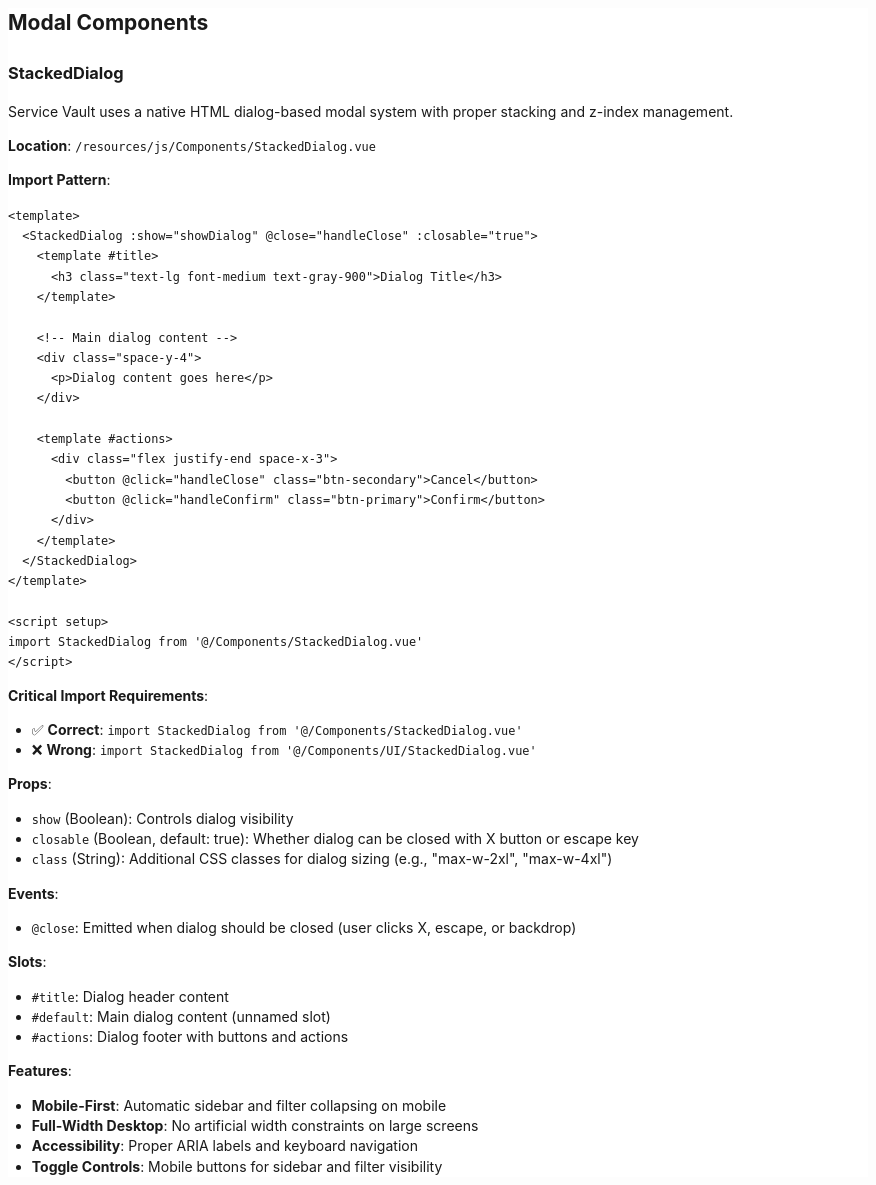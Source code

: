 ## Modal Components

### StackedDialog

Service Vault uses a native HTML dialog-based modal system with proper stacking and z-index management.

**Location**: `/resources/js/Components/StackedDialog.vue`

**Import Pattern**:
```vue
<template>
  <StackedDialog :show="showDialog" @close="handleClose" :closable="true">
    <template #title>
      <h3 class="text-lg font-medium text-gray-900">Dialog Title</h3>
    </template>
    
    <!-- Main dialog content -->
    <div class="space-y-4">
      <p>Dialog content goes here</p>
    </div>
    
    <template #actions>
      <div class="flex justify-end space-x-3">
        <button @click="handleClose" class="btn-secondary">Cancel</button>
        <button @click="handleConfirm" class="btn-primary">Confirm</button>
      </div>
    </template>
  </StackedDialog>
</template>

<script setup>
import StackedDialog from '@/Components/StackedDialog.vue'
</script>
```

**Critical Import Requirements**:
- ✅ **Correct**: `import StackedDialog from '@/Components/StackedDialog.vue'`
- ❌ **Wrong**: `import StackedDialog from '@/Components/UI/StackedDialog.vue'`

**Props**:
- `show` (Boolean): Controls dialog visibility
- `closable` (Boolean, default: true): Whether dialog can be closed with X button or escape key
- `class` (String): Additional CSS classes for dialog sizing (e.g., "max-w-2xl", "max-w-4xl")

**Events**:
- `@close`: Emitted when dialog should be closed (user clicks X, escape, or backdrop)

**Slots**:
- `#title`: Dialog header content
- `#default`: Main dialog content (unnamed slot)
- `#actions`: Dialog footer with buttons and actions

**Features**:
- **Mobile-First**: Automatic sidebar and filter collapsing on mobile
- **Full-Width Desktop**: No artificial width constraints on large screens
- **Accessibility**: Proper ARIA labels and keyboard navigation
- **Toggle Controls**: Mobile buttons for sidebar and filter visibility
